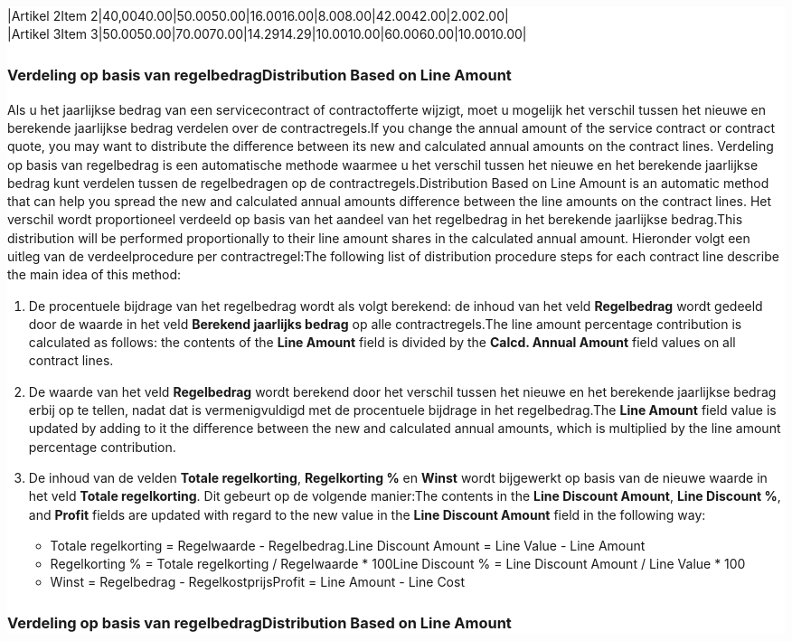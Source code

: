 |<span data-ttu-id="db2c4-184">Artikel 2</span><span class="sxs-lookup"><span data-stu-id="db2c4-184">Item 2</span></span>|<span data-ttu-id="db2c4-185">40,00</span><span class="sxs-lookup"><span data-stu-id="db2c4-185">40.00</span></span>|<span data-ttu-id="db2c4-186">50.00</span><span class="sxs-lookup"><span data-stu-id="db2c4-186">50.00</span></span>|<span data-ttu-id="db2c4-187">16.00</span><span class="sxs-lookup"><span data-stu-id="db2c4-187">16.00</span></span>|<span data-ttu-id="db2c4-188">8.00</span><span class="sxs-lookup"><span data-stu-id="db2c4-188">8.00</span></span>|<span data-ttu-id="db2c4-189">42.00</span><span class="sxs-lookup"><span data-stu-id="db2c4-189">42.00</span></span>|<span data-ttu-id="db2c4-190">2.00</span><span class="sxs-lookup"><span data-stu-id="db2c4-190">2.00</span></span>|  
|<span data-ttu-id="db2c4-191">Artikel 3</span><span class="sxs-lookup"><span data-stu-id="db2c4-191">Item 3</span></span>|<span data-ttu-id="db2c4-192">50.00</span><span class="sxs-lookup"><span data-stu-id="db2c4-192">50.00</span></span>|<span data-ttu-id="db2c4-193">70.00</span><span class="sxs-lookup"><span data-stu-id="db2c4-193">70.00</span></span>|<span data-ttu-id="db2c4-194">14.29</span><span class="sxs-lookup"><span data-stu-id="db2c4-194">14.29</span></span>|<span data-ttu-id="db2c4-195">10.00</span><span class="sxs-lookup"><span data-stu-id="db2c4-195">10.00</span></span>|<span data-ttu-id="db2c4-196">60.00</span><span class="sxs-lookup"><span data-stu-id="db2c4-196">60.00</span></span>|<span data-ttu-id="db2c4-197">10.00</span><span class="sxs-lookup"><span data-stu-id="db2c4-197">10.00</span></span>|  

### <a name="distribution-based-on-line-amount"></a><span data-ttu-id="db2c4-198">Verdeling op basis van regelbedrag</span><span class="sxs-lookup"><span data-stu-id="db2c4-198">Distribution Based on Line Amount</span></span>
<span data-ttu-id="db2c4-199">Als u het jaarlijkse bedrag van een servicecontract of contractofferte wijzigt, moet u mogelijk het verschil tussen het nieuwe en berekende jaarlijkse bedrag verdelen over de contractregels.</span><span class="sxs-lookup"><span data-stu-id="db2c4-199">If you change the annual amount of the service contract or contract quote, you may want to distribute the difference between its new and calculated annual amounts on the contract lines.</span></span> <span data-ttu-id="db2c4-200">Verdeling op basis van regelbedrag is een automatische methode waarmee u het verschil tussen het nieuwe en het berekende jaarlijkse bedrag kunt verdelen tussen de regelbedragen op de contractregels.</span><span class="sxs-lookup"><span data-stu-id="db2c4-200">Distribution Based on Line Amount is an automatic method that can help you spread the new and calculated annual amounts difference between the line amounts on the contract lines.</span></span> <span data-ttu-id="db2c4-201">Het verschil wordt proportioneel verdeeld op basis van het aandeel van het regelbedrag in het berekende jaarlijkse bedrag.</span><span class="sxs-lookup"><span data-stu-id="db2c4-201">This distribution will be performed proportionally to their line amount shares in the calculated annual amount.</span></span> <span data-ttu-id="db2c4-202">Hieronder volgt een uitleg van de verdeelprocedure per contractregel:</span><span class="sxs-lookup"><span data-stu-id="db2c4-202">The following list of distribution procedure steps for each contract line describe the main idea of this method:</span></span>  

1. <span data-ttu-id="db2c4-203">De procentuele bijdrage van het regelbedrag wordt als volgt berekend: de inhoud van het veld **Regelbedrag** wordt gedeeld door de waarde in het veld **Berekend jaarlijks bedrag** op alle contractregels.</span><span class="sxs-lookup"><span data-stu-id="db2c4-203">The line amount percentage contribution is calculated as follows: the contents of the **Line Amount** field is divided by the **Calcd. Annual Amount** field values on all contract lines.</span></span>  
2. <span data-ttu-id="db2c4-204">De waarde van het veld **Regelbedrag** wordt berekend door het verschil tussen het nieuwe en het berekende jaarlijkse bedrag erbij op te tellen, nadat dat is vermenigvuldigd met de procentuele bijdrage in het regelbedrag.</span><span class="sxs-lookup"><span data-stu-id="db2c4-204">The **Line Amount** field value is updated by adding to it the difference between the new and calculated annual amounts, which is multiplied by the line amount percentage contribution.</span></span>  
3. <span data-ttu-id="db2c4-205">De inhoud van de velden **Totale regelkorting**, **Regelkorting %** en **Winst** wordt bijgewerkt op basis van de nieuwe waarde in het veld **Totale regelkorting**. Dit gebeurt op de volgende manier:</span><span class="sxs-lookup"><span data-stu-id="db2c4-205">The contents in the **Line Discount Amount**, **Line Discount %**, and **Profit** fields are updated with regard to the new value in the **Line Discount Amount** field in the following way:</span></span>  

    * <span data-ttu-id="db2c4-206">Totale regelkorting = Regelwaarde - Regelbedrag.</span><span class="sxs-lookup"><span data-stu-id="db2c4-206">Line Discount Amount = Line Value - Line Amount</span></span>  
    * <span data-ttu-id="db2c4-207">Regelkorting % = Totale regelkorting / Regelwaarde \* 100</span><span class="sxs-lookup"><span data-stu-id="db2c4-207">Line Discount % = Line Discount Amount / Line Value \* 100</span></span>  
    * <span data-ttu-id="db2c4-208">Winst = Regelbedrag - Regelkostprijs</span><span class="sxs-lookup"><span data-stu-id="db2c4-208">Profit = Line Amount - Line Cost</span></span>  

### <a name="distribution-based-on-line-amount"></a><span data-ttu-id="db2c4-209">Verdeling op basis van regelbedrag</span><span class="sxs-lookup"><span data-stu-id="db2c4-209">Distribution Based on Line Amount</span></span>